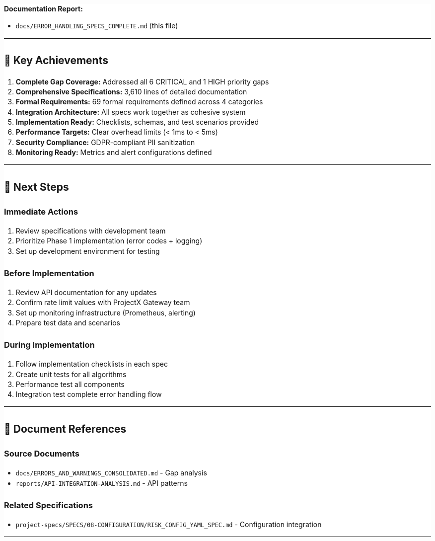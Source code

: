 **Documentation Report:**
- `docs/ERROR_HANDLING_SPECS_COMPLETE.md` (this file)

---

## 🎯 Key Achievements

1. **Complete Gap Coverage:** Addressed all 6 CRITICAL and 1 HIGH priority gaps
2. **Comprehensive Specifications:** 3,610 lines of detailed documentation
3. **Formal Requirements:** 69 formal requirements defined across 4 categories
4. **Integration Architecture:** All specs work together as cohesive system
5. **Implementation Ready:** Checklists, schemas, and test scenarios provided
6. **Performance Targets:** Clear overhead limits (< 1ms to < 5ms)
7. **Security Compliance:** GDPR-compliant PII sanitization
8. **Monitoring Ready:** Metrics and alert configurations defined

---

## 🚀 Next Steps

### Immediate Actions
1. Review specifications with development team
2. Prioritize Phase 1 implementation (error codes + logging)
3. Set up development environment for testing

### Before Implementation
1. Review API documentation for any updates
2. Confirm rate limit values with ProjectX Gateway team
3. Set up monitoring infrastructure (Prometheus, alerting)
4. Prepare test data and scenarios

### During Implementation
1. Follow implementation checklists in each spec
2. Create unit tests for all algorithms
3. Performance test all components
4. Integration test complete error handling flow

---

## 📝 Document References

### Source Documents
- `docs/ERRORS_AND_WARNINGS_CONSOLIDATED.md` - Gap analysis
- `reports/API-INTEGRATION-ANALYSIS.md` - API patterns

### Related Specifications
- `project-specs/SPECS/08-CONFIGURATION/RISK_CONFIG_YAML_SPEC.md` - Configuration integration

---
